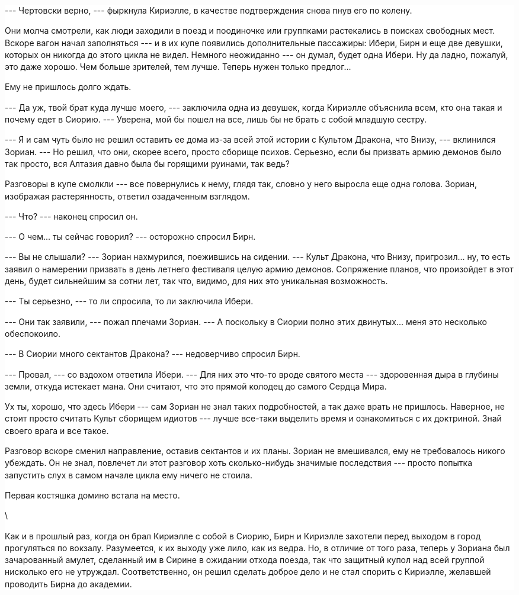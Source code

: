 --- Чертовски верно, --- фыркнула Кириэлле, в качестве подтверждения снова пнув его по колену.

Они молча смотрели, как люди заходили в поезд и поодиночке или группками растекались в поисках свободных мест. Вскоре вагон начал заполняться --- и в их купе появились дополнительные пассажиры: Ибери, Бирн и еще две девушки, которых он никогда до этого цикла не видел. Немного неожиданно --- он думал, будет одна Ибери. Ну да ладно, пожалуй, это даже хорошо. Чем больше зрителей, тем лучше. Теперь нужен только предлог...

Ему не пришлось долго ждать.

--- Да уж, твой брат куда лучше моего, --- заключила одна из девушек, когда Кириэлле объяснила всем, кто она такая и почему едет в Сиорию. --- Уверена, мой бы пошел на все, лишь бы не брать с собой младшую сестру.

--- Я и сам чуть было не решил оставить ее дома из-за всей этой истории с Культом Дракона, что Внизу, --- вклинился Зориан. --- Но решил, что они, скорее всего, просто сборище психов. Серьезно, если бы призвать армию демонов было так просто, вся Алтазия давно была бы горящими руинами, так ведь?

Разговоры в купе смолкли --- все повернулись к нему, глядя так, словно у него выросла еще одна голова. Зориан, изображая растерянность, ответил озадаченным взглядом.

--- Что? --- наконец спросил он.

--- О чем... ты сейчас говорил? --- осторожно спросил Бирн.

--- Вы не слышали? --- Зориан нахмурился, поежившись на сидении. --- Культ Дракона, что Внизу, пригрозил... ну, то есть заявил о намерении призвать в день летнего фестиваля целую армию демонов. Сопряжение планов, что произойдет в этот день, будет сильнейшим за сотни лет, так что, видимо, для них это уникальная возможность.

--- Ты серьезно, --- то ли спросила, то ли заключила Ибери.

--- Они так заявили, --- пожал плечами Зориан. --- А поскольку в Сиории полно этих двинутых... меня это несколько обеспокоило.

--- В Сиории много сектантов Дракона? --- недоверчиво спросил Бирн.

--- Провал, --- со вздохом ответила Ибери. --- Для них это что-то вроде святого места --- здоровенная дыра в глубины земли, откуда истекает мана. Они считают, что это прямой колодец до самого Сердца Мира.

Ух ты, хорошо, что здесь Ибери --- сам Зориан не знал таких подробностей, а так даже врать не пришлось. Наверное, не стоит просто считать Культ сборищем идиотов --- лучше все-таки выделить время и ознакомиться с их доктриной. Знай своего врага и все такое.

Разговор вскоре сменил направление, оставив сектантов и их планы. Зориан не вмешивался, ему не требовалось никого убеждать. Он не знал, повлечет ли этот разговор хоть сколько-нибудь значимые последствия --- просто попытка запустить слух в самом начале цикла ему ничего не стоила.

Первая костяшка домино встала на место.

\

Как и в прошлый раз, когда он брал Кириэлле с собой в Сиорию, Бирн и Кириэлле захотели перед выходом в город прогуляться по вокзалу. Разумеется, к их выходу уже лило, как из ведра. Но, в отличие от того раза, теперь у Зориана был зачарованный амулет, сделанный им в Сирине в ожидании отхода поезда, так что защитный купол над всей группой нисколько его не утруждал. Соответственно, он решил сделать доброе дело и не стал спорить с Кириэлле, желавшей проводить Бирна до академии.
